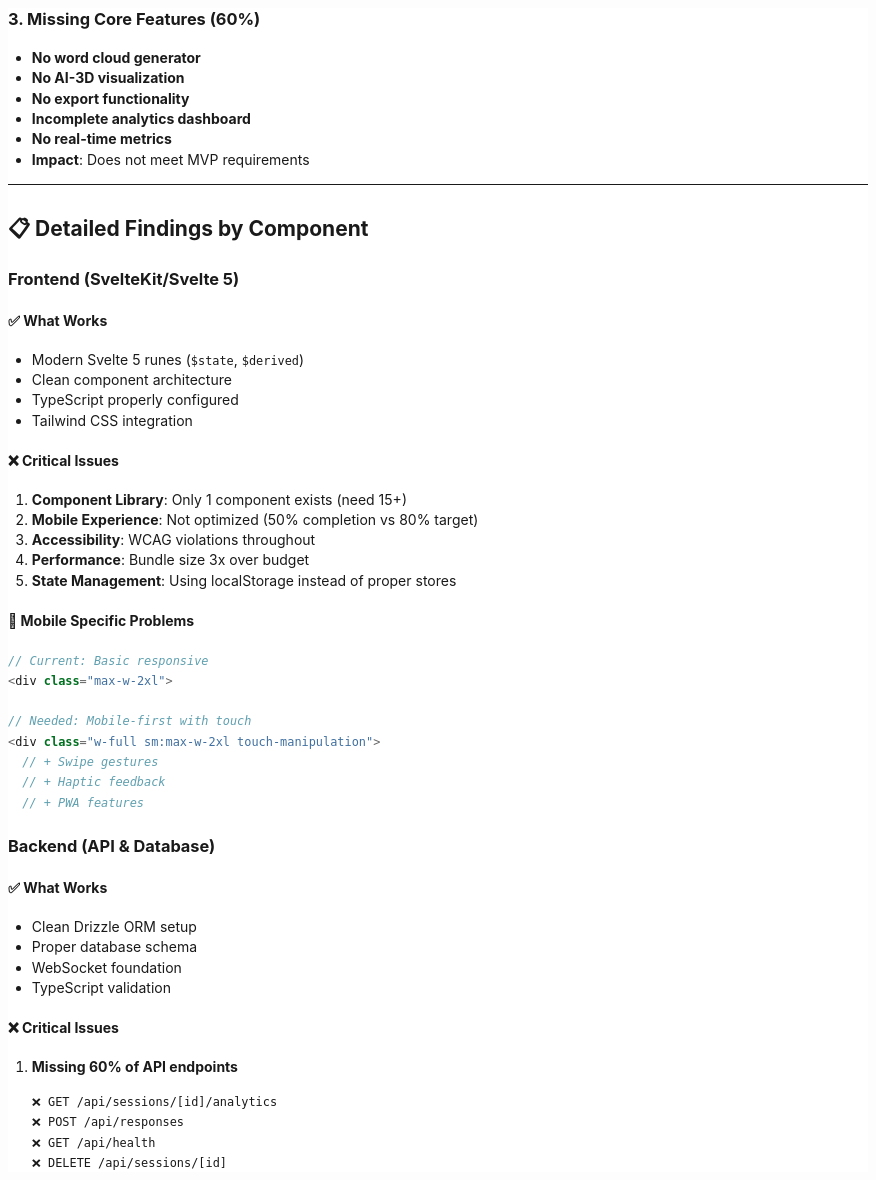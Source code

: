 ### 3. **Missing Core Features (60%)**
- **No word cloud generator**
- **No AI-3D visualization**
- **No export functionality**
- **Incomplete analytics dashboard**
- **No real-time metrics**
- **Impact**: Does not meet MVP requirements

---

## 📋 Detailed Findings by Component

### Frontend (SvelteKit/Svelte 5)

#### ✅ What Works
- Modern Svelte 5 runes (`$state`, `$derived`)
- Clean component architecture
- TypeScript properly configured
- Tailwind CSS integration

#### ❌ Critical Issues
1. **Component Library**: Only 1 component exists (need 15+)
2. **Mobile Experience**: Not optimized (50% completion vs 80% target)
3. **Accessibility**: WCAG violations throughout
4. **Performance**: Bundle size 3x over budget
5. **State Management**: Using localStorage instead of proper stores

#### 📱 Mobile Specific Problems
```typescript
// Current: Basic responsive
<div class="max-w-2xl">

// Needed: Mobile-first with touch
<div class="w-full sm:max-w-2xl touch-manipulation">
  // + Swipe gestures
  // + Haptic feedback
  // + PWA features
```

### Backend (API & Database)

#### ✅ What Works
- Clean Drizzle ORM setup
- Proper database schema
- WebSocket foundation
- TypeScript validation

#### ❌ Critical Issues
1. **Missing 60% of API endpoints**
   ```
   ❌ GET /api/sessions/[id]/analytics
   ❌ POST /api/responses
   ❌ GET /api/health
   ❌ DELETE /api/sessions/[id]
   ```
